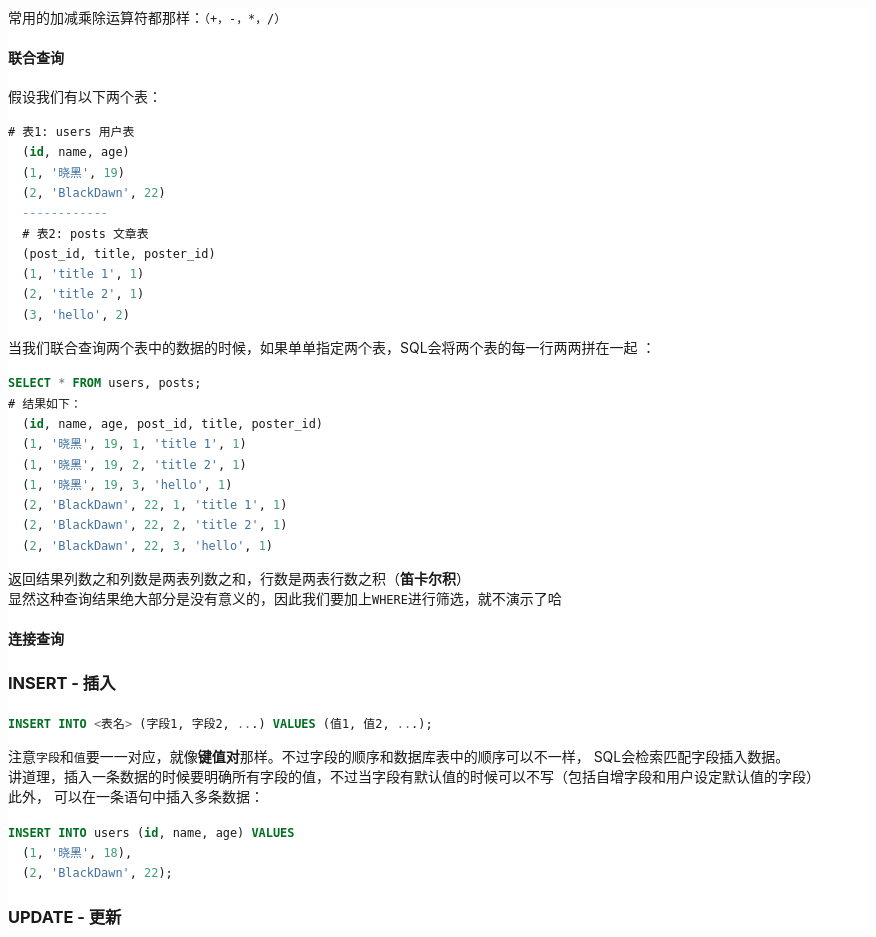 常用的加减乘除运算符都那样：`（+，-，*，/）`

#### 联合查询

假设我们有以下两个表：

```sql
# 表1: users 用户表
  (id, name, age)
  (1, '晓黑', 19)
  (2, 'BlackDawn', 22)
  ------------
  # 表2: posts 文章表
  (post_id, title, poster_id)
  (1, 'title 1', 1)
  (2, 'title 2', 1)
  (3, 'hello', 2)
```

当我们联合查询两个表中的数据的时候，如果单单指定两个表，SQL会将两个表的每一行两两拼在一起 ：

```sql
SELECT * FROM users, posts;
# 结果如下：
  (id, name, age, post_id, title, poster_id)
  (1, '晓黑', 19, 1, 'title 1', 1)
  (1, '晓黑', 19, 2, 'title 2', 1)
  (1, '晓黑', 19, 3, 'hello', 1)
  (2, 'BlackDawn', 22, 1, 'title 1', 1)
  (2, 'BlackDawn', 22, 2, 'title 2', 1)
  (2, 'BlackDawn', 22, 3, 'hello', 1)
```

返回结果列数之和列数是两表列数之和，行数是两表行数之积（**笛卡尔积**）  
显然这种查询结果绝大部分是没有意义的，因此我们要加上`WHERE`进行筛选，就不演示了哈

#### 连接查询



### INSERT - 插入

```sql
INSERT INTO <表名> (字段1, 字段2, ...) VALUES (值1, 值2, ...);
```

注意`字段`和`值`要一一对应，就像**键值对**那样。不过字段的顺序和数据库表中的顺序可以不一样， SQL会检索匹配字段插入数据。  
讲道理，插入一条数据的时候要明确所有字段的值，不过当字段有默认值的时候可以不写（包括自增字段和用户设定默认值的字段）  
此外， 可以在一条语句中插入多条数据：

```sql
INSERT INTO users (id, name, age) VALUES
  (1, '晓黑', 18),
  (2, 'BlackDawn', 22);
```

### UPDATE - 更新
